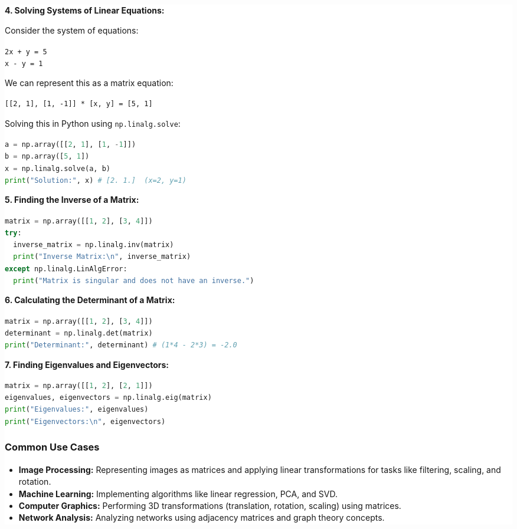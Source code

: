 **4. Solving Systems of Linear Equations:**

Consider the system of equations:

```
2x + y = 5
x - y = 1
```

We can represent this as a matrix equation:

```
[[2, 1], [1, -1]] * [x, y] = [5, 1]
```

Solving this in Python using `np.linalg.solve`:

```python
a = np.array([[2, 1], [1, -1]])
b = np.array([5, 1])
x = np.linalg.solve(a, b)
print("Solution:", x) # [2. 1.]  (x=2, y=1)
```

**5. Finding the Inverse of a Matrix:**

```python
matrix = np.array([[1, 2], [3, 4]])
try:
  inverse_matrix = np.linalg.inv(matrix)
  print("Inverse Matrix:\n", inverse_matrix)
except np.linalg.LinAlgError:
  print("Matrix is singular and does not have an inverse.")
```

**6. Calculating the Determinant of a Matrix:**

```python
matrix = np.array([[1, 2], [3, 4]])
determinant = np.linalg.det(matrix)
print("Determinant:", determinant) # (1*4 - 2*3) = -2.0
```

**7. Finding Eigenvalues and Eigenvectors:**

```python
matrix = np.array([[1, 2], [2, 1]])
eigenvalues, eigenvectors = np.linalg.eig(matrix)
print("Eigenvalues:", eigenvalues)
print("Eigenvectors:\n", eigenvectors)
```

### Common Use Cases

- **Image Processing:**  Representing images as matrices and applying linear transformations for tasks like filtering, scaling, and rotation.
- **Machine Learning:** Implementing algorithms like linear regression, PCA, and SVD.
- **Computer Graphics:** Performing 3D transformations (translation, rotation, scaling) using matrices.
- **Network Analysis:** Analyzing networks using adjacency matrices and graph theory concepts.
